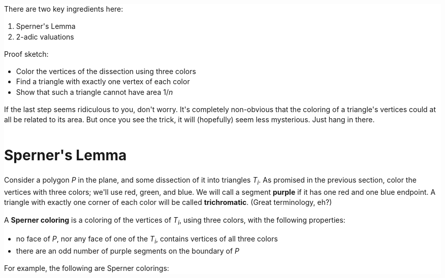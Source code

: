 There are two key ingredients here:
1. Sperner's Lemma
2. 2-adic valuations

Proof sketch:
* Color the vertices of the dissection using three colors
* Find a triangle with exactly one vertex of each color
* Show that such a triangle cannot have area $1/n$

If the last step seems ridiculous to you, don't worry. It's completely non-obvious that the coloring of a triangle's vertices could at all be related to its area. But once you see the trick, it will (hopefully) seem less mysterious. Just hang in there.


# Sperner's Lemma

Consider a polygon $P$ in the plane, and some dissection of it into triangles $T_i$. As promised in the previous section, color the vertices with three colors; we'll use red, green, and blue. We will call a segment **purple** if it has one red and one blue endpoint. A triangle with exactly one corner of each color will be called **trichromatic**. (Great terminology, eh?)

A **Sperner coloring** is a coloring of the vertices of $T_i$, using three colors, with the following properties:
* no face of $P$, nor any face of one of the $T_i$, contains vertices of all three colors
* there are an odd number of purple segments on the boundary of $P$

For example, the following are Sperner colorings:

<div class="image-container" markdown="1">